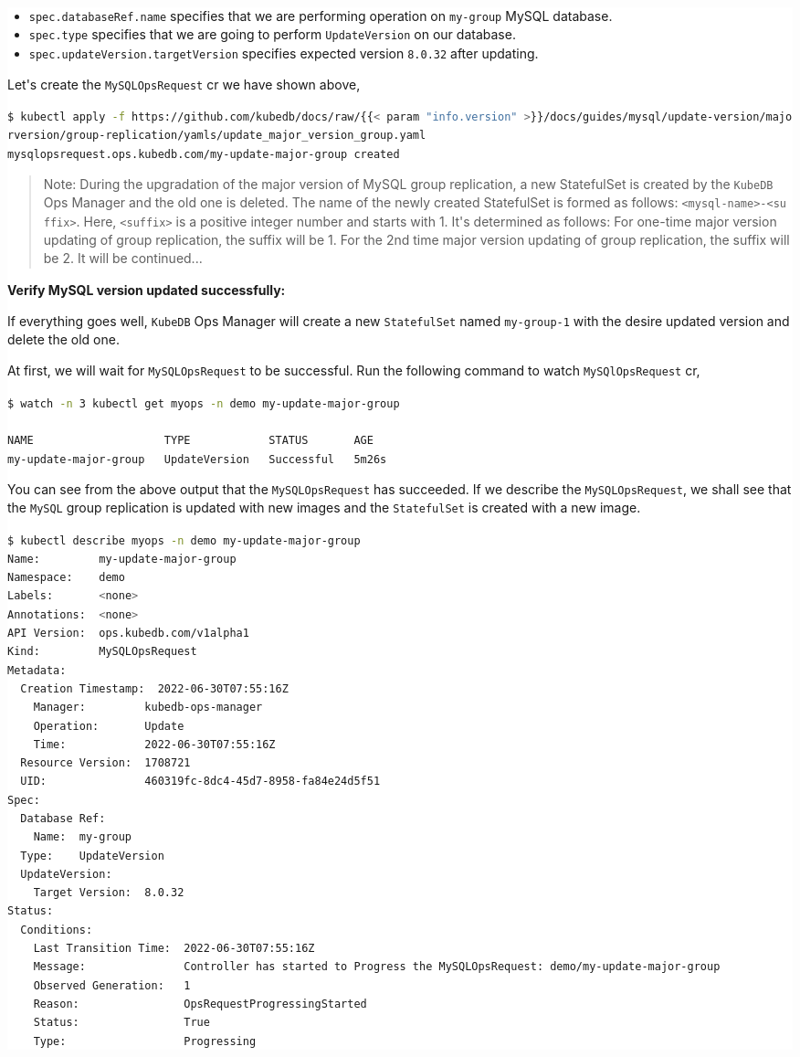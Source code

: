 - `spec.databaseRef.name` specifies that we are performing operation on `my-group` MySQL database.
- `spec.type` specifies that we are going to perform `UpdateVersion` on our database.
- `spec.updateVersion.targetVersion` specifies expected version `8.0.32` after updating.

Let's create the `MySQLOpsRequest` cr we have shown above,

```bash
$ kubectl apply -f https://github.com/kubedb/docs/raw/{{< param "info.version" >}}/docs/guides/mysql/update-version/majorversion/group-replication/yamls/update_major_version_group.yaml
mysqlopsrequest.ops.kubedb.com/my-update-major-group created
```

> Note: During the upgradation of the major version of MySQL group replication, a new StatefulSet is created by the `KubeDB` Ops Manager and the old one is deleted. The name of the newly created StatefulSet is formed as follows: `<mysql-name>-<suffix>`.
Here, `<suffix>` is a positive integer number and starts with 1. It's determined as follows:
For one-time major version updating of group replication, the suffix will be 1.
For the 2nd time major version updating of group replication, the suffix will be 2.
It will be continued...

**Verify MySQL version updated successfully:**

If everything goes well, `KubeDB` Ops Manager will create a new `StatefulSet` named `my-group-1` with the desire updated version and delete the old one.

At first, we will wait for `MySQLOpsRequest` to be successful.  Run the following command to watch `MySQlOpsRequest` cr,

```bash
$ watch -n 3 kubectl get myops -n demo my-update-major-group

NAME                    TYPE            STATUS       AGE
my-update-major-group   UpdateVersion   Successful   5m26s
```

You can see from the above output that the `MySQLOpsRequest` has succeeded. If we describe the `MySQLOpsRequest`, we shall see that the `MySQL` group replication is updated with new images and the `StatefulSet` is created with a new image.

```bash
$ kubectl describe myops -n demo my-update-major-group
Name:         my-update-major-group
Namespace:    demo
Labels:       <none>
Annotations:  <none>
API Version:  ops.kubedb.com/v1alpha1
Kind:         MySQLOpsRequest
Metadata:
  Creation Timestamp:  2022-06-30T07:55:16Z
    Manager:         kubedb-ops-manager
    Operation:       Update
    Time:            2022-06-30T07:55:16Z
  Resource Version:  1708721
  UID:               460319fc-8dc4-45d7-8958-fa84e24d5f51
Spec:
  Database Ref:
    Name:  my-group
  Type:    UpdateVersion
  UpdateVersion:
    Target Version:  8.0.32
Status:
  Conditions:
    Last Transition Time:  2022-06-30T07:55:16Z
    Message:               Controller has started to Progress the MySQLOpsRequest: demo/my-update-major-group
    Observed Generation:   1
    Reason:                OpsRequestProgressingStarted
    Status:                True
    Type:                  Progressing
```